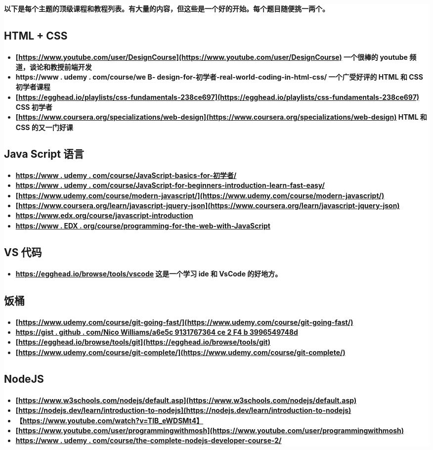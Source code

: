 ****以下是每个主题的顶级课程和教程列表。有大量的内容，但这些是一个好的开始。每个题目随便挑一两个。****

## ****HTML + CSS****

*   ****[https://www.youtube.com/user/DesignCourse](https://www.youtube.com/user/DesignCourse)
    一个很棒的 youtube 频道，谈论和教授前端开发****
*   ****https://www . udemy . com/course/we B- design-for-初学者-real-world-coding-in-html-css/
    一个广受好评的 HTML 和 CSS 初学者课程****
*   ****[https://egghead.io/playlists/css-fundamentals-238ce697](https://egghead.io/playlists/css-fundamentals-238ce697)
    CSS 初学者****
*   ****[https://www.coursera.org/specializations/web-design](https://www.coursera.org/specializations/web-design)
    HTML 和 CSS 的又一门好课****

## ****Java Script 语言****

*   ****[https://www . udemy . com/course/JavaScript-basics-for-初学者/](https://www.udemy.com/course/javascript-basics-for-beginners/)****
*   ****[https://www . udemy . com/course/JavaScript-for-beginners-introduction-learn-fast-easy/](https://www.udemy.com/course/javascript-for-beginners-introduction-learn-fast-easy/)****
*   ****[https://www.udemy.com/course/modern-javascript/](https://www.udemy.com/course/modern-javascript/)****
*   ****[https://www.coursera.org/learn/javascript-jquery-json](https://www.coursera.org/learn/javascript-jquery-json)****
*   ****https://www.edx.org/course/javascript-introduction****
*   ****[https://www . EDX . org/course/programming-for-the-web-with-JavaScript](https://www.edx.org/course/programming-for-the-web-with-javascript)****

## ****VS 代码****

*   ****https://egghead.io/browse/tools/vscode
    这是一个学习 ide 和 VsCode 的好地方。****

## ****饭桶****

*   ****[https://www.udemy.com/course/git-going-fast/](https://www.udemy.com/course/git-going-fast/)****
*   ****[https://gist . github . com/Nico Williams/a6e5c 9131767364 ce 2 F4 b 3996549748d](https://gist.github.com/nicowilliams/a6e5c9131767364ce2f4b3996549748d)****
*   ****[https://egghead.io/browse/tools/git](https://egghead.io/browse/tools/git)****
*   ****[https://www.udemy.com/course/git-complete/](https://www.udemy.com/course/git-complete/)****

## ****NodeJS****

*   ****[https://www.w3schools.com/nodejs/default.asp](https://www.w3schools.com/nodejs/default.asp)****
*   ****[https://nodejs.dev/learn/introduction-to-nodejs](https://nodejs.dev/learn/introduction-to-nodejs)****
*   ****【https://www.youtube.com/watch?v=TlB_eWDSMt4】****
*   ****[https://www.youtube.com/user/programmingwithmosh](https://www.youtube.com/user/programmingwithmosh)****
*   ****[https://www . udemy . com/course/the-complete-nodejs-developer-course-2/](https://www.udemy.com/course/the-complete-nodejs-developer-course-2/)****
